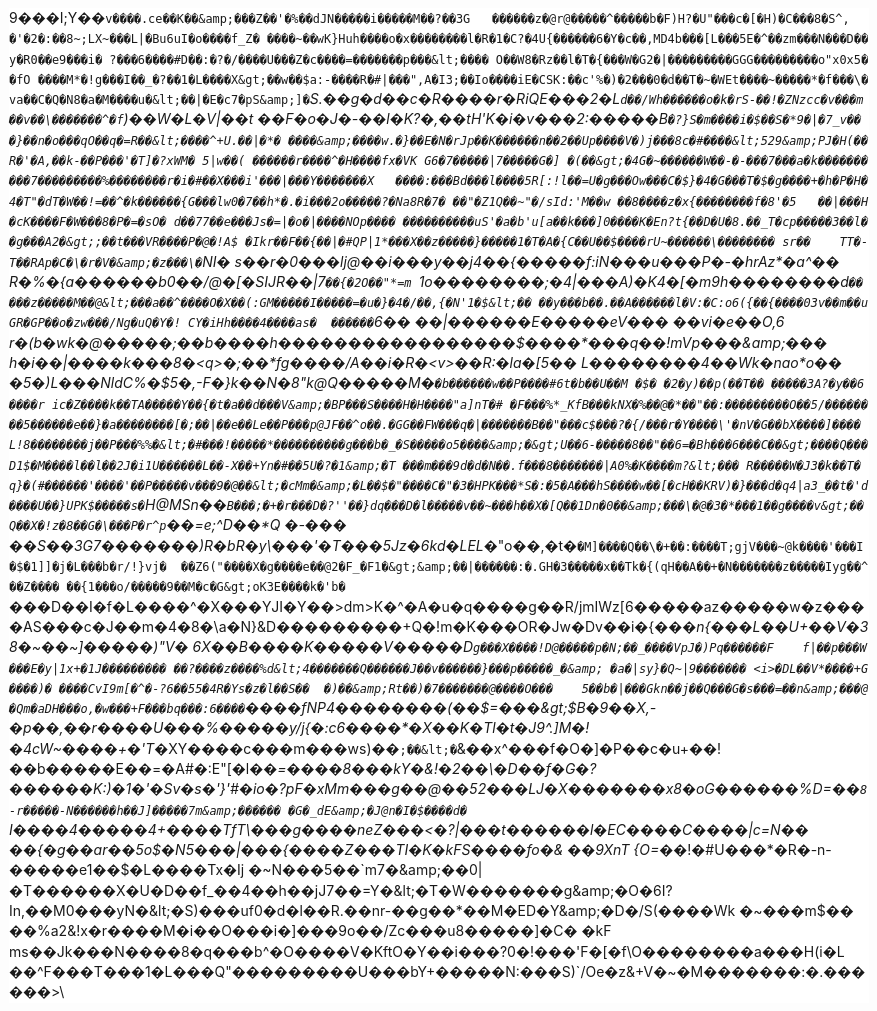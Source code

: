 9���I;Y��`v����.ce��K��&amp;���Z��'�%��dJN�����i�����M��?��3G	������z�@r@�����^�����b�F)H?�U"���c�[�H)�C���8�S^,�'�2�:��8~;LX~���L|�Bu6uI�o����f_Z�
����~��wK}Huh����o�x��������l�R�1�C?�4U{������6�Y�c��,MD4b���[L���5E�^��zm���N���D��y�R0��e9���i� ?���6����#D��:�?�/����U���Z�c����=�������p���&lt;����
O��W8�Rz��l�T�{���W�G2�|���������GGG���������o"x0x5��fO
����M*�!g���I��_�?��1�L����X&gt;��w��$a:-����R�#|���",A�I3;��Io����iE�CSK:��c'%�)�2���0�d��T�~�WEt����~�����*�f���\�va��C�Q�N8�a�M����u�&lt;��|�E�c7�pS&amp;]�`_S.��g�d��c�R����r�RiQE���2�L`d��/Wh������o�k�rS-��!�ZNzcc�v���m��v��\�������^�f`)��W�L�V|��t ��F�o�J�-��l�K?�,��tH'K�i�v���2:�����B`�?}S�m����i�$��S�*9�|�7_v���}��n�o���qO��q�=R��&lt;����^+U.��|�*�
����&amp;����w.�}��E�N�rJp��K������n��2��Up����V�)j���8c�#����&lt;529&amp;PJ�H(��R�'�A,��k-��P���'�T]�?xWM�
5|w��(
������r����^�H����fx�VK G6�7�����|7�����G�]
�(��&gt;�4G�~������W��-�-���7���a�k����������7���������%��������r�i�#��X���i'���|���Y�������X	����:���Bd���l����5R[:!l��=U�g���Ow���C�$}�4�G���T�$�g����+�h�P�H�4�T"�dT�W��!=��^�k������{G���lw0�7��h*�.�i���2o�����?�Na8R�7�
��"�Z1Q��~"�/sId:'M��w
��8����z�x{��������f�8'�5	��|���H�cK����F�W���8�P�=�sO� d��77��e���Js�=|�o�|����NOp����
����������uS'�a�b'u[a��k���]0����K�En?t{��D�U�8.��_T�cp�����3��l��g���A2�&gt;;��t���VR����P�@�!A$
�Ikr��F��{��|�#QP|1*���X��z�����}�����1�T�A�{C��U��$����rU~������\��������	sr��	TT�-T��RAp�C�\�r�V�&amp;�z���\�`NI�
s��r�0���lj@��i���y��j4��{�����f:iN���u���P�-�hrAz*�a^��
R�%�{a������b0��/@�[�SIJR��|7`��{�2O��"*=m
`1o��������;�4|���A)�K4�[�m9h��������d`�����z�����M��@&lt;���a��^����O�X��(:GM�����I�����=�u�}�4�/��,{�N'1�$&lt;��	��y���b��.��A������l�V:�C:o6({��{����03v��m��uGR�GP��o�zw���/Ng�uQ�Y�!
CY�iHh����4����as�	������`6��
��|������E�����eV��� ��vi�e��O,6 r�(b�wk�@�����;��b����h�����������������$����*���q��!mVp���&amp;��� h�i��|����k���8�<q>�;��*fg����/A��i�R�<v>��R:�la�[5��
L��������4��Wk�nao*o��	�5�)L���NldC%�$5�,-F�}k��N�8"k@Q�����M�`�b������w��P����#6t�b��U��M �$�	�2�y)��p(��T�� �����3A?�y��6����r
ic�Z����k��TA�����Y��{�t�a��d���V&amp;�BP���S����H�H����"a]nT�#
�F���%*_KfB���kNX�%��@�*��"��:���������O��5/��������5������e��}�a��������[�;��|��e��Le��P���p@JF��^o��.�GG��FW���q�|�������B��"���c$���?�{/���r�Y����\'�nV�G��bX����]����L!8��������j��P���%%�&lt;�#���!�����*����������g���b�_�S�����o5����&amp;�&gt;U��6-�����8��"��6=�Bh���6���C��&gt;����Q���D1$�M����l��l��2J�i1U������L��-X��+Yn�#��5U�?�1&amp;�T ���m���9d�d�N��.f���8�������|A0%�K����m?&lt;���
R�����W�J3�k��T�q}�(#������'����'��P�����v���9�@��&lt;�cMm�&amp;�L��$�"����C�"�3�HPK���*S�:�5�A���hS����w��[�cH��KRV)�}���d�q4|a3_��t�'d����U��}UPK$�����s�`H@MSn��`B���;�+�r���D�?''��}dq���D�l�����v��~���h��X�[Q��1Dn�0��&amp;���\�@�3�*���1��g����v&gt;��Q��X�!z�8��G�\���P�r^p`��=e;^D��*Q
�-��� 
��S��3G7�������)R�bR�y\���'�T���5Jz�6kd�LEL<m s>�_"o��,�t�`�M]����Q��\�+��:����T;gjV���~@k����'���I
�$�1]]�j�L���b�r/!}vj�	��Z6("����X�g����e��@2�F_�F1�&gt;&amp;��|������:�.GH�3�����x��Tk�{(qH��A��+�N�������z�����Iyg��^��Z����
��{1���o/�����9��M�c�G&gt;oK3E����k�'b�`���D��I�f�L����^�X���YJI�Y��&gt;dm&gt;K�^�A�u�q����g��R/jmIWz[6�����az�����w�z����AS���c�J��m�4�8�\a�N}&amp;D���������+Q�!m�K���OR�Jw�Dv��i�{���_n{���L��U+��V�38�~��~]�����)"V� 6X��B����K�����V�����D`g���X����!D@�����p�N;��_����VpJ�)Pq������F	f|��p���W���E�y|1x+�1J���������	��?����z����%d&lt;4�������Q������J��v������}���p�����_�&amp;
�a�|sy}�Q~|9������� <i>�DL��V*����+G����)� ����CvI9m[�^�-?6��55�4R�Ys�z�l��S��	�)��&amp;Rt��)�7�������@����O���	5��b�|���Gkn��j��Q���G�s���=��n&amp;���@�Qm�aDH���o,�w���+F���bq���:6����`����fNP4��������(��$=���&gt;$B�9��X,-�p��,��r����U���%�����y/j{�:c6����*�X��K�Tl�t�J9^.]M�!�4cW~����+�'T_�XY����c���m���ws)��`;��&lt;�`&amp;��x^���f�O�]�P��c�u+��!��b�����E��=�A#�:E"[�l��_=����8���kY�&amp;!�2��\�D��f�G�?������K:)�1�'�Sv�s�'}'#�io�?pF�xMm$���g��@��52�%3A�i��#�F0�J2��?��x��&lt;C;���!��gJ��7w%6���1������O����������;��s�xl�b������0���	�1�����P�cU�X��L;Hg�%�$��LJ�X�������x8�oG������%D=��`8-r�����-N������h��J]�����7m&amp;������
�G�_dE&amp;�J@n�I�$����d�`I����4�����4+����TfT\���g����neZ���&lt;�?|���t������l�EC����C����|c=N��	��{�g��ar��5o$�N5���|���{����Z���TI�K�kFS����fo�&amp;
��9XnT
{O=�_�!�#U���*�R�-n-�����e1��$�L����Tx�Ij
�~N���5��`m7�&amp;��0|�T������X�U�D��f_��4��h��jJ7��=Y�&lt;�T�W�������g&amp;�O�6I?In,��M0���yN�&lt;�S)���uf0�d�l��R.��nr-��g��*��M�ED�Y&amp;�D�/S(����Wk �~���m$��
��%a2&amp;!x�r����M�i��O���i�]���9o��/Zc���u8�����]�C�
�kF
ms��Jk���N����8�q<nv z q e i>���b^�O����V�KftO�Y��i���?0�!���'F�[�f\O��������a���H(i�L ��^F���T���1�L���Q"���������U���bY+�����N:���S)`/Oe�z&amp;+V�~�M�������:�.������&gt;\